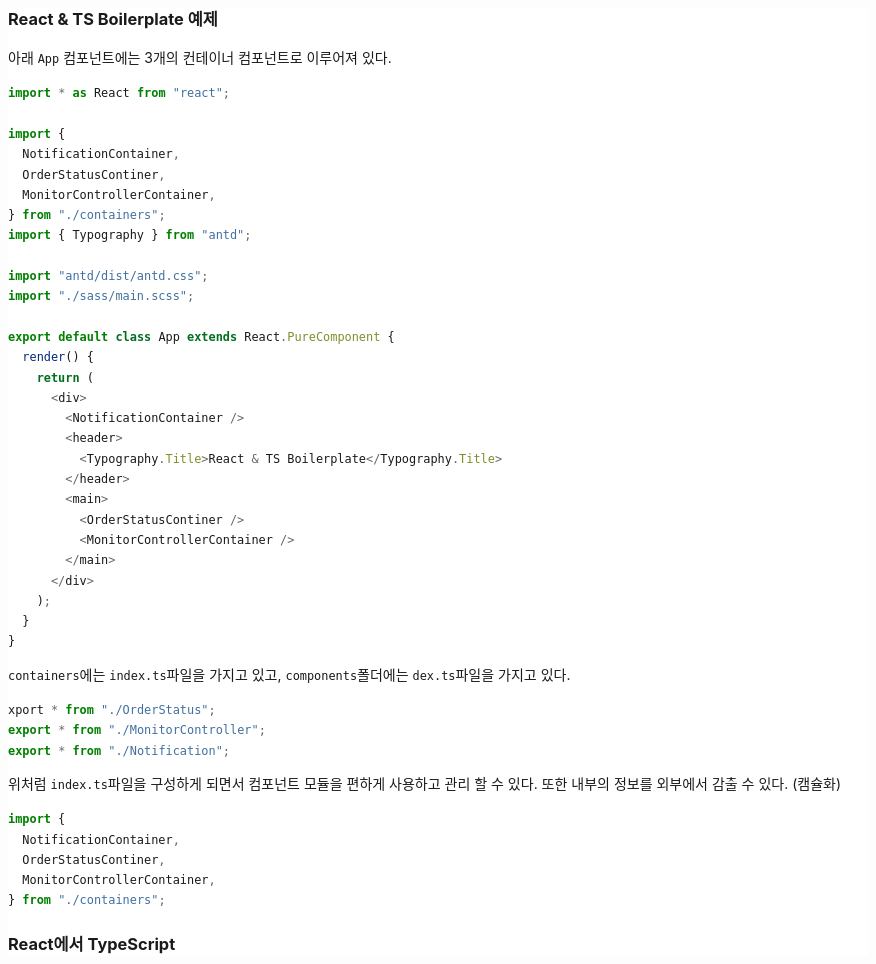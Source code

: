 ### React & TS Boilerplate 예제

아래 `App` 컴포넌트에는 3개의 컨테이너 컴포넌트로 이루어져 있다.

```javascript
import * as React from "react";

import {
  NotificationContainer,
  OrderStatusContiner,
  MonitorControllerContainer,
} from "./containers";
import { Typography } from "antd";

import "antd/dist/antd.css";
import "./sass/main.scss";

export default class App extends React.PureComponent {
  render() {
    return (
      <div>
        <NotificationContainer />
        <header>
          <Typography.Title>React & TS Boilerplate</Typography.Title>
        </header>
        <main>
          <OrderStatusContiner />
          <MonitorControllerContainer />
        </main>
      </div>
    );
  }
}
```

`containers`에는 `index.ts`파일을 가지고 있고, `components`폴더에는 `dex.ts`파일을 가지고 있다.

```javascript
xport * from "./OrderStatus";
export * from "./MonitorController";
export * from "./Notification";
```

위처럼 `index.ts`파일을 구성하게 되면서 컴포넌트 모듈을 편하게 사용하고 관리 할 수 있다. 또한 내부의 정보를 외부에서 감출 수 있다. (캠슐화)

```javascript
import {
  NotificationContainer,
  OrderStatusContiner,
  MonitorControllerContainer,
} from "./containers";
```

### React에서 TypeScript
